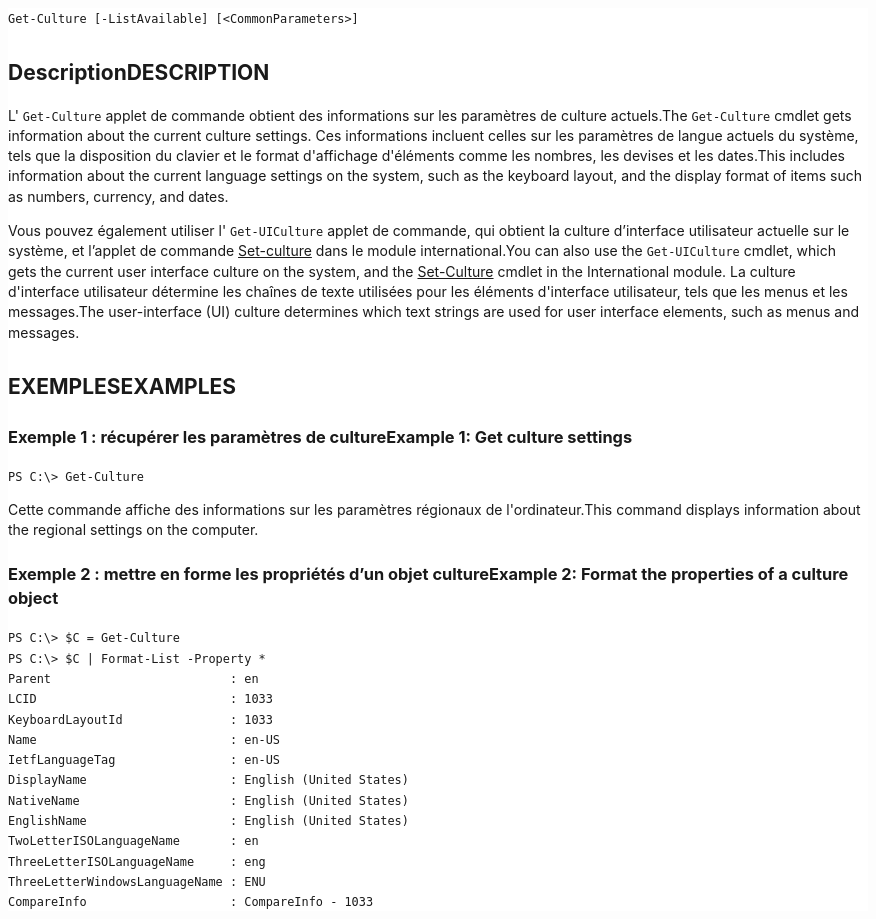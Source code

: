 ```
Get-Culture [-ListAvailable] [<CommonParameters>]
```

## <span data-ttu-id="646f3-110">Description</span><span class="sxs-lookup"><span data-stu-id="646f3-110">DESCRIPTION</span></span>

<span data-ttu-id="646f3-111">L' `Get-Culture` applet de commande obtient des informations sur les paramètres de culture actuels.</span><span class="sxs-lookup"><span data-stu-id="646f3-111">The `Get-Culture` cmdlet gets information about the current culture settings.</span></span>
<span data-ttu-id="646f3-112">Ces informations incluent celles sur les paramètres de langue actuels du système, tels que la disposition du clavier et le format d'affichage d'éléments comme les nombres, les devises et les dates.</span><span class="sxs-lookup"><span data-stu-id="646f3-112">This includes information about the current language settings on the system, such as the keyboard layout, and the display format of items such as numbers, currency, and dates.</span></span>

<span data-ttu-id="646f3-113">Vous pouvez également utiliser l' `Get-UICulture` applet de commande, qui obtient la culture d’interface utilisateur actuelle sur le système, et l’applet de commande [Set-culture](/powershell/module/international/set-culture?view=win10-ps) dans le module international.</span><span class="sxs-lookup"><span data-stu-id="646f3-113">You can also use the `Get-UICulture` cmdlet, which gets the current user interface culture on the system, and the [Set-Culture](/powershell/module/international/set-culture?view=win10-ps) cmdlet in the International module.</span></span>
<span data-ttu-id="646f3-114">La culture d'interface utilisateur détermine les chaînes de texte utilisées pour les éléments d'interface utilisateur, tels que les menus et les messages.</span><span class="sxs-lookup"><span data-stu-id="646f3-114">The user-interface (UI) culture determines which text strings are used for user interface elements, such as menus and messages.</span></span>

## <span data-ttu-id="646f3-115">EXEMPLES</span><span class="sxs-lookup"><span data-stu-id="646f3-115">EXAMPLES</span></span>

### <span data-ttu-id="646f3-116">Exemple 1 : récupérer les paramètres de culture</span><span class="sxs-lookup"><span data-stu-id="646f3-116">Example 1: Get culture settings</span></span>

```
PS C:\> Get-Culture
```

<span data-ttu-id="646f3-117">Cette commande affiche des informations sur les paramètres régionaux de l'ordinateur.</span><span class="sxs-lookup"><span data-stu-id="646f3-117">This command displays information about the regional settings on the computer.</span></span>

### <span data-ttu-id="646f3-118">Exemple 2 : mettre en forme les propriétés d’un objet culture</span><span class="sxs-lookup"><span data-stu-id="646f3-118">Example 2: Format the properties of a culture object</span></span>

```
PS C:\> $C = Get-Culture
PS C:\> $C | Format-List -Property *
Parent                         : en
LCID                           : 1033
KeyboardLayoutId               : 1033
Name                           : en-US
IetfLanguageTag                : en-US
DisplayName                    : English (United States)
NativeName                     : English (United States)
EnglishName                    : English (United States)
TwoLetterISOLanguageName       : en
ThreeLetterISOLanguageName     : eng
ThreeLetterWindowsLanguageName : ENU
CompareInfo                    : CompareInfo - 1033
```